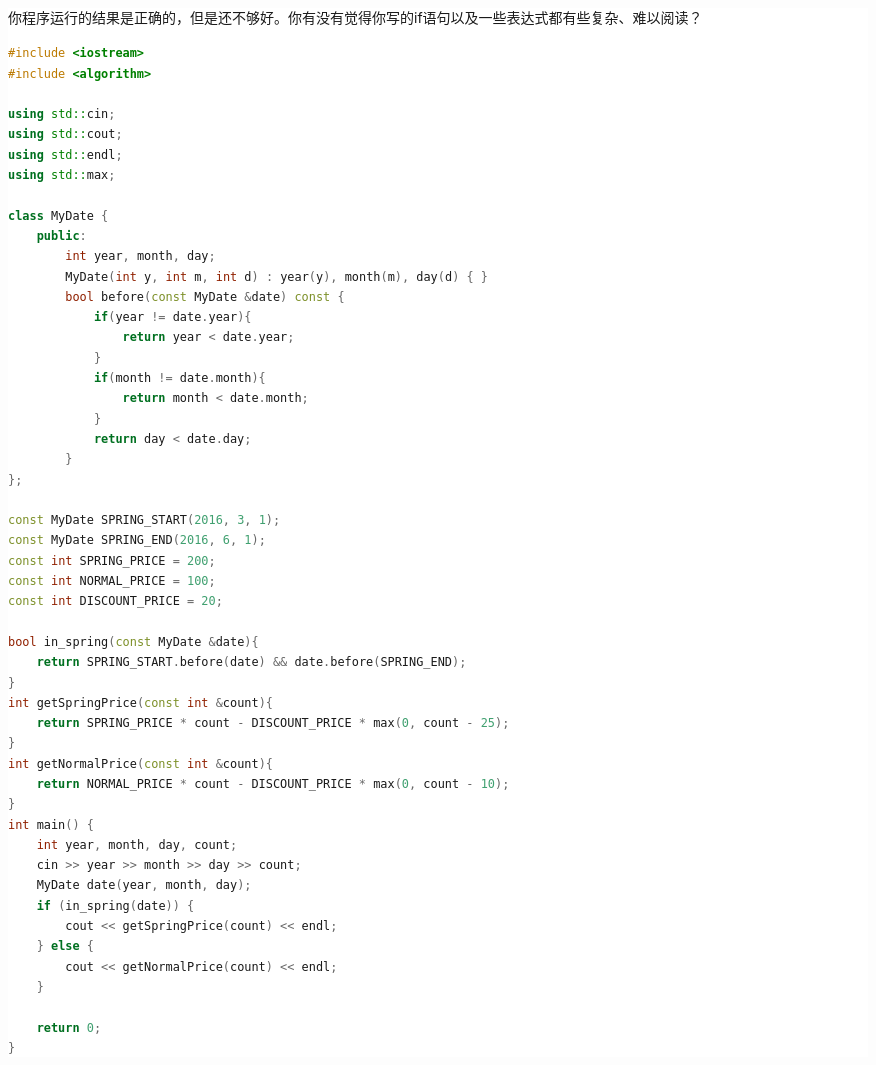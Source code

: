 ```cpp
```

你程序运行的结果是正确的，但是还不够好。你有没有觉得你写的if语句以及一些表达式都有些复杂、难以阅读？

```cpp
#include <iostream>
#include <algorithm>

using std::cin;
using std::cout;
using std::endl;
using std::max;

class MyDate {
    public:
        int year, month, day;
        MyDate(int y, int m, int d) : year(y), month(m), day(d) { }
        bool before(const MyDate &date) const {
            if(year != date.year){
                return year < date.year;
            }
            if(month != date.month){
                return month < date.month;
            }
            return day < date.day;
        }
};

const MyDate SPRING_START(2016, 3, 1);
const MyDate SPRING_END(2016, 6, 1);
const int SPRING_PRICE = 200;
const int NORMAL_PRICE = 100;
const int DISCOUNT_PRICE = 20;

bool in_spring(const MyDate &date){
    return SPRING_START.before(date) && date.before(SPRING_END);
}
int getSpringPrice(const int &count){
    return SPRING_PRICE * count - DISCOUNT_PRICE * max(0, count - 25);
}
int getNormalPrice(const int &count){
    return NORMAL_PRICE * count - DISCOUNT_PRICE * max(0, count - 10);
}
int main() {
    int year, month, day, count;
    cin >> year >> month >> day >> count;
    MyDate date(year, month, day);
    if (in_spring(date)) {
        cout << getSpringPrice(count) << endl;
    } else {
        cout << getNormalPrice(count) << endl;
    }

    return 0;
}
```

